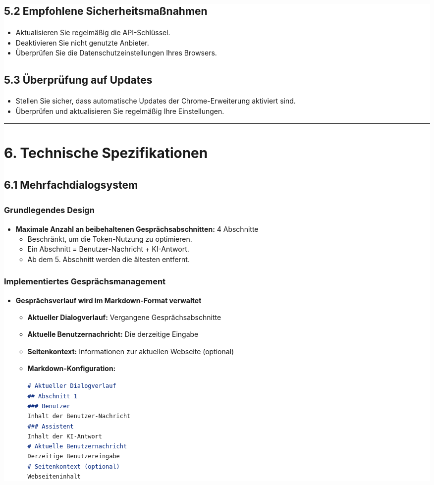 ## 5.2 Empfohlene Sicherheitsmaßnahmen

- Aktualisieren Sie regelmäßig die API-Schlüssel.
- Deaktivieren Sie nicht genutzte Anbieter.
- Überprüfen Sie die Datenschutzeinstellungen Ihres Browsers.

## 5.3 Überprüfung auf Updates

- Stellen Sie sicher, dass automatische Updates der Chrome-Erweiterung aktiviert sind.
- Überprüfen und aktualisieren Sie regelmäßig Ihre Einstellungen.

---

# 6. Technische Spezifikationen

## 6.1 Mehrfachdialogsystem

### Grundlegendes Design

- **Maximale Anzahl an beibehaltenen Gesprächsabschnitten:** 4 Abschnitte  
  - Beschränkt, um die Token-Nutzung zu optimieren.
  - Ein Abschnitt = Benutzer-Nachricht + KI-Antwort.
  - Ab dem 5. Abschnitt werden die ältesten entfernt.

### Implementiertes Gesprächsmanagement

- **Gesprächsverlauf wird im Markdown-Format verwaltet**  
  - **Aktueller Dialogverlauf:** Vergangene Gesprächsabschnitte  
  - **Aktuelle Benutzernachricht:** Die derzeitige Eingabe  
  - **Seitenkontext:** Informationen zur aktuellen Webseite (optional)  
  - **Markdown-Konfiguration:**

    ```markdown
    # Aktueller Dialogverlauf
    ## Abschnitt 1
    ### Benutzer
    Inhalt der Benutzer-Nachricht
    ### Assistent
    Inhalt der KI-Antwort
    # Aktuelle Benutzernachricht
    Derzeitige Benutzereingabe
    # Seitenkontext (optional)
    Webseiteninhalt
    ```
